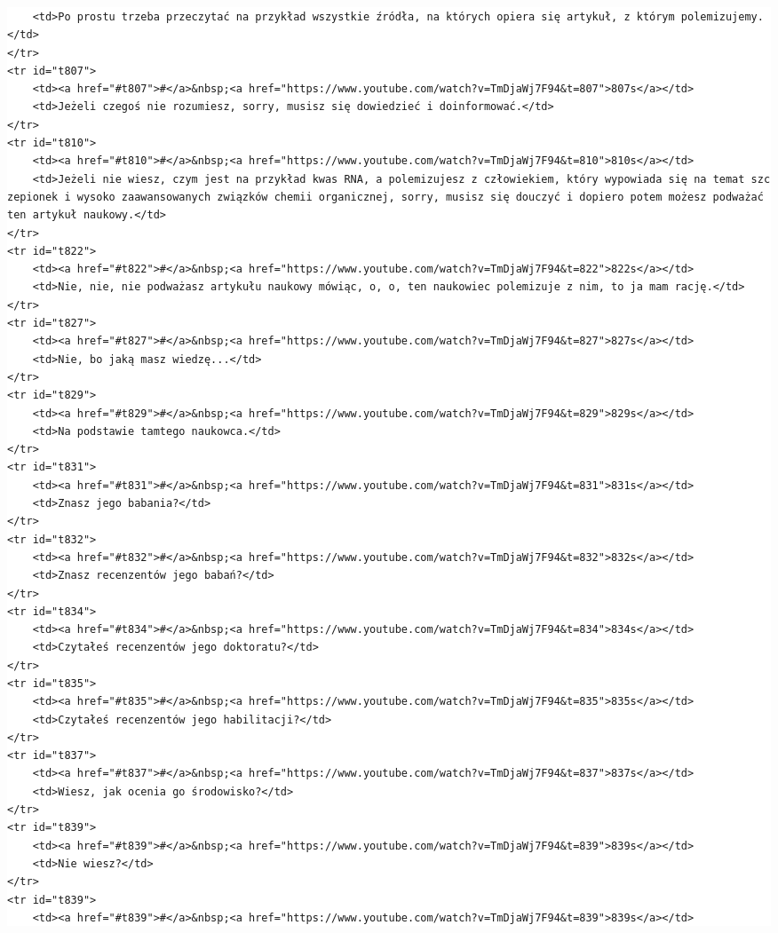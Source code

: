         <td>Po prostu trzeba przeczytać na przykład wszystkie źródła, na których opiera się artykuł, z którym polemizujemy.</td>
    </tr>
    <tr id="t807">
        <td><a href="#t807">#</a>&nbsp;<a href="https://www.youtube.com/watch?v=TmDjaWj7F94&t=807">807s</a></td>
        <td>Jeżeli czegoś nie rozumiesz, sorry, musisz się dowiedzieć i doinformować.</td>
    </tr>
    <tr id="t810">
        <td><a href="#t810">#</a>&nbsp;<a href="https://www.youtube.com/watch?v=TmDjaWj7F94&t=810">810s</a></td>
        <td>Jeżeli nie wiesz, czym jest na przykład kwas RNA, a polemizujesz z człowiekiem, który wypowiada się na temat szczepionek i wysoko zaawansowanych związków chemii organicznej, sorry, musisz się douczyć i dopiero potem możesz podważać ten artykuł naukowy.</td>
    </tr>
    <tr id="t822">
        <td><a href="#t822">#</a>&nbsp;<a href="https://www.youtube.com/watch?v=TmDjaWj7F94&t=822">822s</a></td>
        <td>Nie, nie, nie podważasz artykułu naukowy mówiąc, o, o, ten naukowiec polemizuje z nim, to ja mam rację.</td>
    </tr>
    <tr id="t827">
        <td><a href="#t827">#</a>&nbsp;<a href="https://www.youtube.com/watch?v=TmDjaWj7F94&t=827">827s</a></td>
        <td>Nie, bo jaką masz wiedzę...</td>
    </tr>
    <tr id="t829">
        <td><a href="#t829">#</a>&nbsp;<a href="https://www.youtube.com/watch?v=TmDjaWj7F94&t=829">829s</a></td>
        <td>Na podstawie tamtego naukowca.</td>
    </tr>
    <tr id="t831">
        <td><a href="#t831">#</a>&nbsp;<a href="https://www.youtube.com/watch?v=TmDjaWj7F94&t=831">831s</a></td>
        <td>Znasz jego babania?</td>
    </tr>
    <tr id="t832">
        <td><a href="#t832">#</a>&nbsp;<a href="https://www.youtube.com/watch?v=TmDjaWj7F94&t=832">832s</a></td>
        <td>Znasz recenzentów jego babań?</td>
    </tr>
    <tr id="t834">
        <td><a href="#t834">#</a>&nbsp;<a href="https://www.youtube.com/watch?v=TmDjaWj7F94&t=834">834s</a></td>
        <td>Czytałeś recenzentów jego doktoratu?</td>
    </tr>
    <tr id="t835">
        <td><a href="#t835">#</a>&nbsp;<a href="https://www.youtube.com/watch?v=TmDjaWj7F94&t=835">835s</a></td>
        <td>Czytałeś recenzentów jego habilitacji?</td>
    </tr>
    <tr id="t837">
        <td><a href="#t837">#</a>&nbsp;<a href="https://www.youtube.com/watch?v=TmDjaWj7F94&t=837">837s</a></td>
        <td>Wiesz, jak ocenia go środowisko?</td>
    </tr>
    <tr id="t839">
        <td><a href="#t839">#</a>&nbsp;<a href="https://www.youtube.com/watch?v=TmDjaWj7F94&t=839">839s</a></td>
        <td>Nie wiesz?</td>
    </tr>
    <tr id="t839">
        <td><a href="#t839">#</a>&nbsp;<a href="https://www.youtube.com/watch?v=TmDjaWj7F94&t=839">839s</a></td>